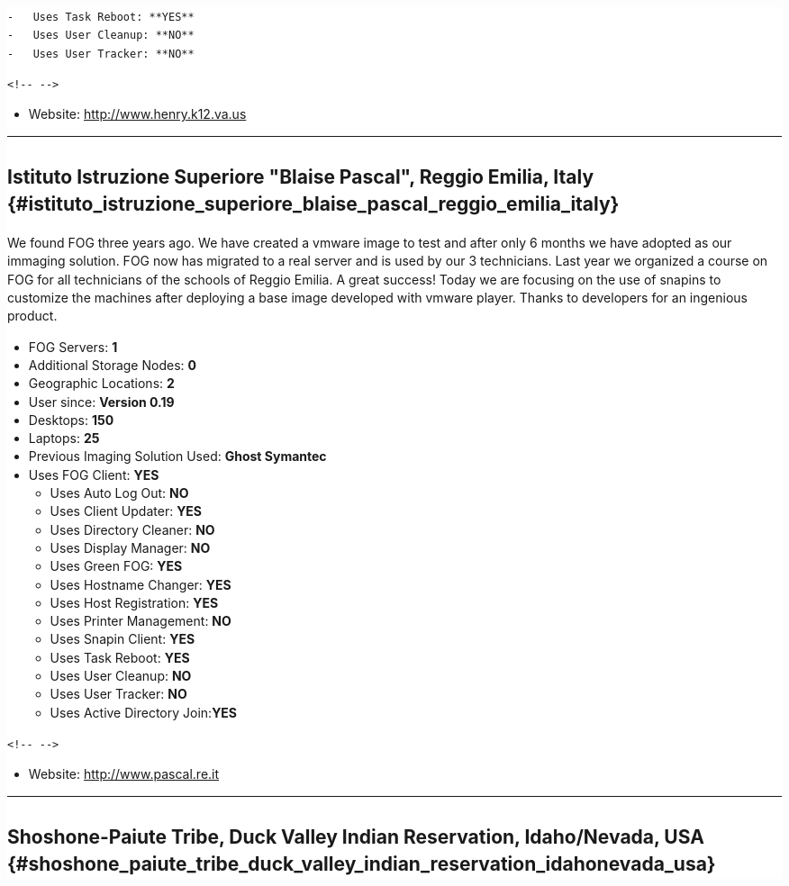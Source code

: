     -   Uses Task Reboot: **YES**
    -   Uses User Cleanup: **NO**
    -   Uses User Tracker: **NO**

```{=html}
<!-- -->
```
-   Website: <http://www.henry.k12.va.us>

------------------------------------------------------------------------

## Istituto Istruzione Superiore \"Blaise Pascal\", Reggio Emilia, Italy {#istituto_istruzione_superiore_blaise_pascal_reggio_emilia_italy}

We found FOG three years ago. We have created a vmware image to test and
after only 6 months we have adopted as our immaging solution. FOG now
has migrated to a real server and is used by our 3 technicians. Last
year we organized a course on FOG for all technicians of the schools of
Reggio Emilia. A great success! Today we are focusing on the use of
snapins to customize the machines after deploying a base image developed
with vmware player. Thanks to developers for an ingenious product.

-   FOG Servers: **1**
-   Additional Storage Nodes: **0**
-   Geographic Locations: **2**
-   User since: **Version 0.19**
-   Desktops: **150**
-   Laptops: **25**
-   Previous Imaging Solution Used: **Ghost Symantec**
-   Uses FOG Client: **YES**
    -   Uses Auto Log Out: **NO**
    -   Uses Client Updater: **YES**
    -   Uses Directory Cleaner: **NO**
    -   Uses Display Manager: **NO**
    -   Uses Green FOG: **YES**
    -   Uses Hostname Changer: **YES**
    -   Uses Host Registration: **YES**
    -   Uses Printer Management: **NO**
    -   Uses Snapin Client: **YES**
    -   Uses Task Reboot: **YES**
    -   Uses User Cleanup: **NO**
    -   Uses User Tracker: **NO**
    -   Uses Active Directory Join:**YES**

```{=html}
<!-- -->
```
-   Website: <http://www.pascal.re.it>

------------------------------------------------------------------------

## Shoshone-Paiute Tribe, Duck Valley Indian Reservation, Idaho/Nevada, USA {#shoshone_paiute_tribe_duck_valley_indian_reservation_idahonevada_usa}
